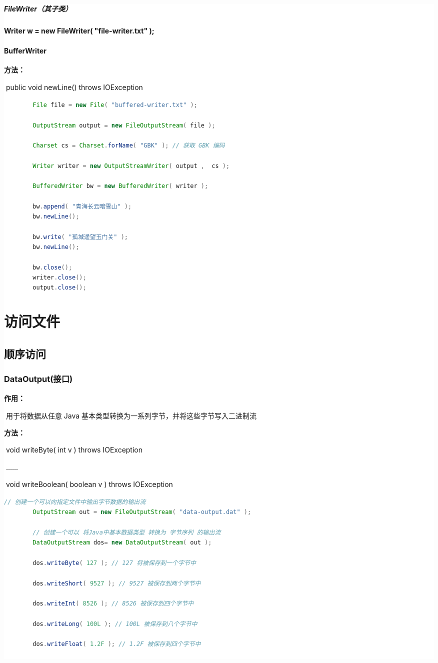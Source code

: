 ##### FileWriter（其子类）

**Writer w = new FileWriter( "file-writer.txt" );**

#### BufferWriter

**方法：**

​		public  void  newLine()  throws  IOException

```java
		File file = new File( "buffered-writer.txt" );
		
		OutputStream output = new FileOutputStream( file );
		
		Charset cs = Charset.forName( "GBK" ); // 获取 GBK 编码
		
		Writer writer = new OutputStreamWriter( output ,  cs );
		
		BufferedWriter bw = new BufferedWriter( writer );
		
		bw.append( "青海长云暗雪山" );
		bw.newLine();
		
		bw.write( "孤城遥望玉门关" );
		bw.newLine();
		
		bw.close();
		writer.close();
		output.close();
```

# 访问文件

## 顺序访问

### DataOutput(接口)

**作用：**

​		用于将数据从任意 Java 基本类型转换为一系列字节，并将这些字节写入二进制流

**方法：**

​		void writeByte( int v ) throws IOException

​		......

​		void writeBoolean( boolean v ) throws IOException

```java
// 创建一个可以向指定文件中输出字节数据的输出流
		OutputStream out = new FileOutputStream( "data-output.dat" );
		
		// 创建一个可以 将Java中基本数据类型 转换为 字节序列 的输出流
		DataOutputStream dos= new DataOutputStream( out );
		
		dos.writeByte( 127 ); // 127 将被保存到一个字节中
		
		dos.writeShort( 9527 ); // 9527 被保存到两个字节中
		
		dos.writeInt( 8526 ); // 8526 被保存到四个字节中
		
		dos.writeLong( 100L ); // 100L 被保存到八个字节中
		
		dos.writeFloat( 1.2F ); // 1.2F 被保存到四个字节中
		
```